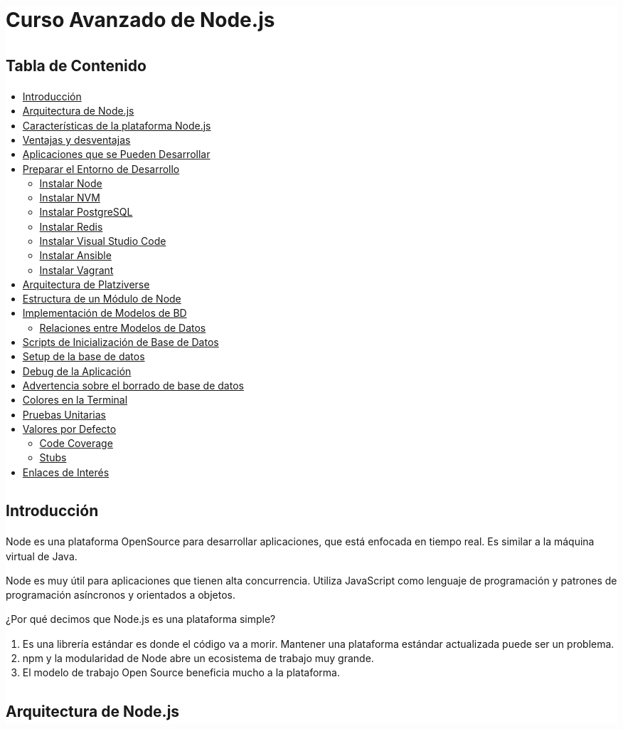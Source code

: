 # Curso Avanzado de Node.js

## Tabla de Contenido
- [Introducción](#introducción)
- [Arquitectura de Node.js](#arquitectura-de-nodejs)
- [Características de la plataforma Node.js](#características-de-la-plataforma-nodejs)
- [Ventajas y desventajas](#ventajas-y-desventajas)
- [Aplicaciones que se Pueden Desarrollar](#aplicaciones-que-se-pueden-desarrollar)
- [Preparar el Entorno de Desarrollo](#preparar-el-entorno-de-desarrollo)
  - [Instalar Node](#instalar-node)
  - [Instalar NVM](#instalar-nvm)
  - [Instalar PostgreSQL](#instalar-postgresql)
  - [Instalar Redis](#instalar-redis)
  - [Instalar Visual Studio Code](#instalar-visual-studio-code)
  - [Instalar Ansible](#instalar-ansible)
  - [Instalar Vagrant](#instalar-vagrant)
- [Arquitectura de Platziverse](#arquitectura-de-platziverse)
- [Estructura de un Módulo de Node](#estructura-de-un-módulo-de-node)
- [Implementación de Modelos de BD](#implementación-de-modelos-de-bd)
  - [Relaciones entre Modelos de Datos](#relaciones-entre-modelos-de-datos)
- [Scripts de Inicialización de Base de Datos](#scripts-de-inicialización-de-base-de-datos)
- [Setup de la base de datos](#setup-de-la-base-de-datos)
- [Debug de la Aplicación](#debug-de-la-aplicación)
- [Advertencia sobre el borrado de base de datos](#advertencia-sobre-el-borrado-de-base-de-datos)
- [Colores en la Terminal](#colores-en-la-terminal)
- [Pruebas Unitarias](#pruebas-unitarias)
- [Valores por Defecto](#valores-por-defecto)
  - [Code Coverage](#code-coverage)
  - [Stubs](#stubs)
- [Enlaces de Interés](#enlaces-de-interés)

## Introducción

Node es una plataforma OpenSource para desarrollar aplicaciones, que está enfocada en tiempo real. Es similar a la máquina virtual de Java.

Node es muy útil para aplicaciones que tienen alta concurrencia. Utiliza JavaScript como lenguaje de programación y patrones de programación asíncronos y orientados a objetos.

¿Por qué decimos que Node.js es una plataforma simple?

1. Es una librería estándar es donde el código va a morir. Mantener una plataforma estándar actualizada puede ser un problema.
2. npm y la modularidad de Node abre un ecosistema de trabajo muy grande.
3. El modelo de trabajo Open Source beneficia mucho a la plataforma.

## Arquitectura de Node.js

<div align="center">